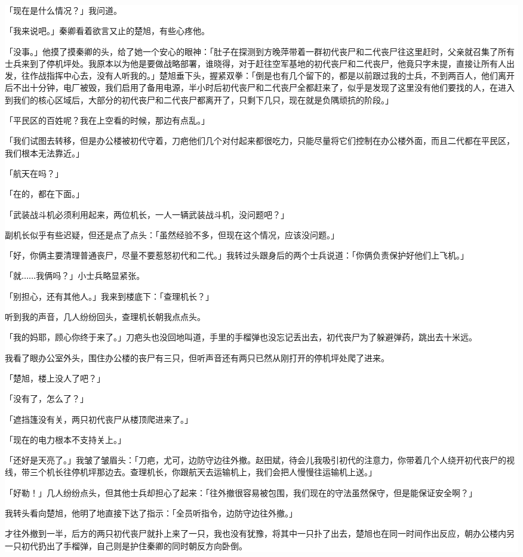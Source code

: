 
「现在是什么情况？」我问道。


「我来说吧。」秦卿看着欲言又止的楚旭，有些心疼他。


「没事。」他摸了摸秦卿的头，给了她一个安心的眼神：「肚子在探测到方晚萍带着一群初代丧尸和二代丧尸往这里赶时，父亲就召集了所有士兵来到了停机坪处。我原本以为他是要做战略部署，谁晓得，对于赶往空军基地的初代丧尸和二代丧尸，他竟只字未提，直接让所有人出发，往作战指挥中心去，没有人听我的。」楚旭垂下头，握紧双拳：「倒是也有几个留下的，都是以前跟过我的士兵，不到两百人，他们离开后不出十分钟，电厂被毁，我们启用了备用电源，半小时后初代丧尸和二代丧尸全都赶来了，似乎是发现了这里没有他们要找的人，在进入到我们的核心区域后，大部分的初代丧尸和二代丧尸都离开了，只剩下几只，现在就是负隅顽抗的阶段。」


「平民区的百姓呢？我在上空看的时候，那边有点乱。」


「我们试图去转移，但是办公楼被初代守着，刀疤他们几个对付起来都很吃力，只能尽量将它们控制在办公楼外面，而且二代都在平民区，我们根本无法靠近。」


「航天在吗？」


「在的，都在下面。」


「武装战斗机必须利用起来，两位机长，一人一辆武装战斗机，没问题吧？」


副机长似乎有些迟疑，但还是点了点头：「虽然经验不多，但现在这个情况，应该没问题。」


「好，你俩主要清理普通丧尸，尽量不要惹怒初代和二代。」我转过头跟身后的两个士兵说道：「你俩负责保护好他们上飞机。」


「就……我俩吗？」小士兵略显紧张。


「别担心，还有其他人。」我来到楼底下：「查理机长？」


听到我的声音，几人纷纷回头，查理机长朝我点点头。


「我的妈耶，顾心你终于来了。」刀疤头也没回地叫道，手里的手榴弹也没忘记丢出去，初代丧尸为了躲避弹药，跳出去十米远。


我看了眼办公室外头，围住办公楼的丧尸有三只，但听声音还有两只已然从刚打开的停机坪处爬了进来。


「楚旭，楼上没人了吧？」


「没有了，怎么了？」


「遮挡篷没有关，两只初代丧尸从楼顶爬进来了。」


「现在的电力根本不支持关上。」


「还好是天亮了。」我皱了皱眉头：「刀疤，尤可，边防守边往外撤。赵田斌，待会儿我吸引初代的注意力，你带着几个人绕开初代丧尸的视线，带三个机长往停机坪那边去。查理机长，你跟航天去运输机上，我们会把人慢慢往运输机上送。」


「好勒！」几人纷纷点头，但其他士兵却担心了起来：「往外撤很容易被包围，我们现在的守法虽然保守，但是能保证安全啊？」


我转头看向楚旭，他明了地直接下达了指示：「全员听指令，边防守边往外撤。」


才往外撤到一半，后方的两只初代丧尸就扑上来了一只，我也没有犹豫，将其中一只扑了出去，楚旭也在同一时间作出反应，朝办公楼内另一只初代扔出了手榴弹，自己则是护住秦卿的同时朝反方向卧倒。

